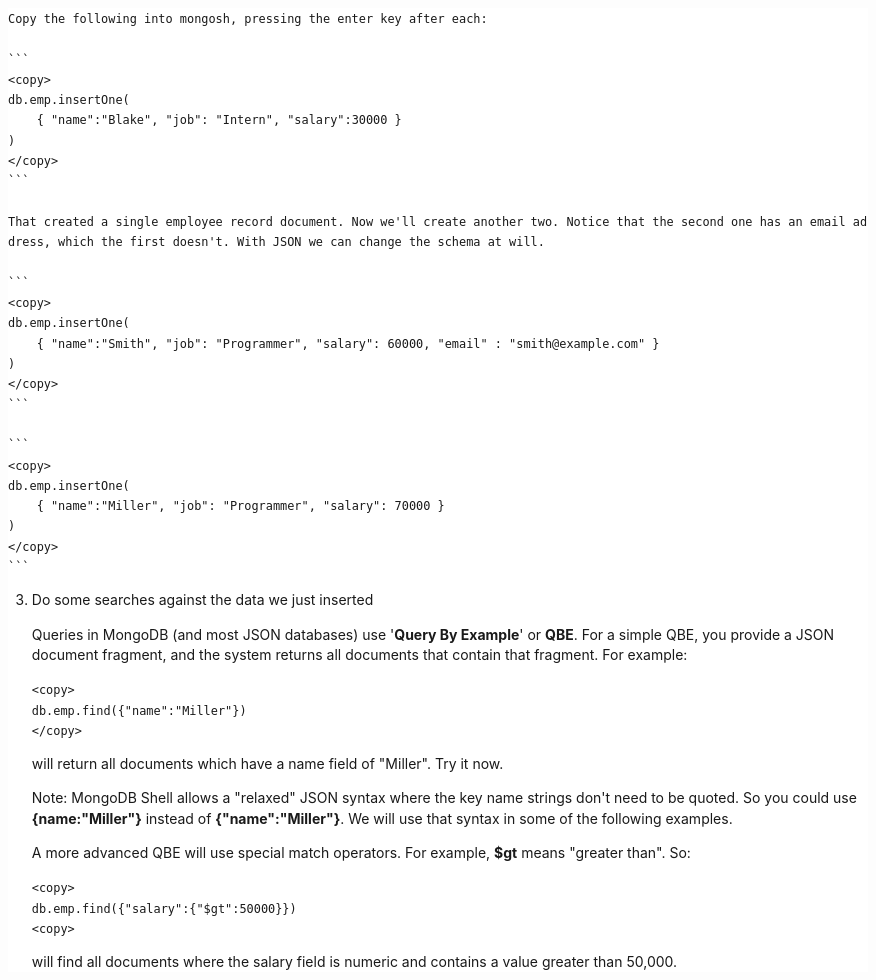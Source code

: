 	Copy the following into mongosh, pressing the enter key after each:

	```
	<copy>
	db.emp.insertOne(
  		{ "name":"Blake", "job": "Intern", "salary":30000 }
	)
	</copy>
	```

	That created a single employee record document. Now we'll create another two. Notice that the second one has an email address, which the first doesn't. With JSON we can change the schema at will.

	```
	<copy>
	db.emp.insertOne(
		{ "name":"Smith", "job": "Programmer", "salary": 60000, "email" : "smith@example.com" }
	)
	</copy>
	```

	```
	<copy>
	db.emp.insertOne(
		{ "name":"Miller", "job": "Programmer", "salary": 70000 }
	)	
	</copy>
	```
3.	Do some searches against the data we just inserted

	Queries in MongoDB (and most JSON databases) use '**Query By Example**' or **QBE**. For a simple QBE, you provide a JSON document fragment, and the system returns all documents that contain that fragment. For example:

	```
	<copy>
 	db.emp.find({"name":"Miller"})
	</copy>
	```

	will return all documents which have a name field of "Miller". Try it now.

	Note: MongoDB Shell allows a "relaxed" JSON syntax where the key name strings don't need to be quoted. So you could use **{name:"Miller"}** 
	instead of **{"name":"Miller"}**. We will use that syntax in some of the following examples.

	A more advanced QBE will use special match operators. For example, **$gt** means "greater than". So:

	```
	<copy>
	db.emp.find({"salary":{"$gt":50000}}) 
	<copy>
	```

	will find all documents where the salary field is numeric and contains a value greater than 50,000.

